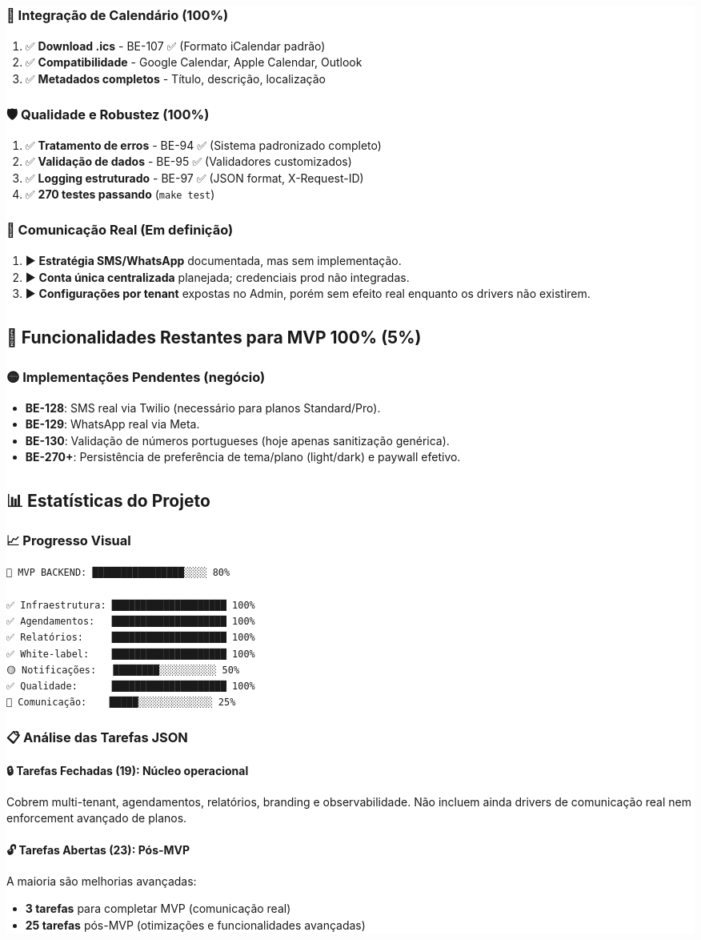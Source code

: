 ### **📅 Integração de Calendário (100%)**
1. ✅ **Download .ics** - BE-107 ✅ (Formato iCalendar padrão)
2. ✅ **Compatibilidade** - Google Calendar, Apple Calendar, Outlook
3. ✅ **Metadados completos** - Título, descrição, localização

### **🛡️ Qualidade e Robustez (100%)**
1. ✅ **Tratamento de erros** - BE-94 ✅ (Sistema padronizado completo)
2. ✅ **Validação de dados** - BE-95 ✅ (Validadores customizados)
3. ✅ **Logging estruturado** - BE-97 ✅ (JSON format, X-Request-ID)
4. ✅ **270 testes passando** (`make test`)

### **📱 Comunicação Real (Em definição)**
1. ▶️ **Estratégia SMS/WhatsApp** documentada, mas sem implementação.
2. ▶️ **Conta única centralizada** planejada; credenciais prod não integradas.
3. ▶️ **Configurações por tenant** expostas no Admin, porém sem efeito real enquanto os drivers não existirem.

## 🔄 **Funcionalidades Restantes para MVP 100% (5%)**

### **🟡 Implementações Pendentes (negócio)**
- **BE-128**: SMS real via Twilio (necessário para planos Standard/Pro).
- **BE-129**: WhatsApp real via Meta.
- **BE-130**: Validação de números portugueses (hoje apenas sanitização genérica).
- **BE-270+**: Persistência de preferência de tema/plano (light/dark) e paywall efetivo.

## 📊 **Estatísticas do Projeto**

### **📈 Progresso Visual**
```
🎯 MVP BACKEND: ████████████████░░░░ 80%

✅ Infraestrutura: ████████████████████ 100%
✅ Agendamentos:   ████████████████████ 100%
✅ Relatórios:     ████████████████████ 100%
✅ White-label:    ████████████████████ 100%
🟡 Notificações:   ████████░░░░░░░░░░ 50%
✅ Qualidade:      ████████████████████ 100%
🔴 Comunicação:    █████░░░░░░░░░░░░░ 25%
```

### **📋 Análise das Tarefas JSON**

#### **🔒 Tarefas Fechadas (19): Núcleo operacional**
Cobrem multi-tenant, agendamentos, relatórios, branding e observabilidade. Não incluem ainda drivers de comunicação real nem enforcement avançado de planos.

#### **🔓 Tarefas Abertas (23): Pós-MVP**
A maioria são melhorias avançadas:
- **3 tarefas** para completar MVP (comunicação real)
- **25 tarefas** pós-MVP (otimizações e funcionalidades avançadas)
